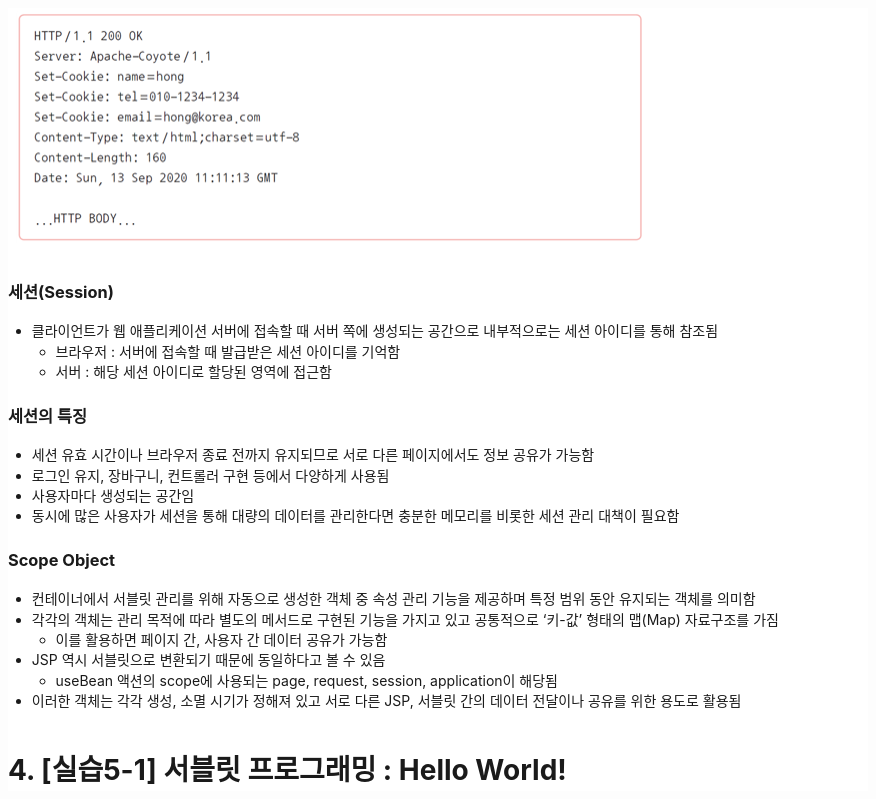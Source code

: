 ![image-20230316124758181](./images/image-20230316124758181.png)



### 세션(Session)

* 클라이언트가 웹 애플리케이션 서버에 접속할 때 서버 쪽에 생성되는 공간으로 내부적으로는 세션 아이디를 통해 참조됨
  * 브라우저 : 서버에 접속할 때 발급받은 세션 아이디를 기억함
  * 서버 : 해당 세션 아이디로 할당된 영역에 접근함



### 세션의 특징

* 세션 유효 시간이나 브라우저 종료 전까지 유지되므로 서로 다른 페이지에서도 정보 공유가 가능함
* 로그인 유지, 장바구니, 컨트롤러 구현 등에서 다양하게 사용됨
* 사용자마다 생성되는 공간임 
* 동시에 많은 사용자가 세션을 통해 대량의 데이터를 관리한다면 충분한 메모리를 비롯한 세션 관리 대책이 필요함



### Scope Object

* 컨테이너에서 서블릿 관리를 위해 자동으로 생성한 객체 중 속성 관리 기능을 제공하며 특정 범위 동안 유지되는 객체를 의미함
* 각각의 객체는 관리 목적에 따라 별도의 메서드로 구현된 기능을 가지고 있고 공통적으로 ‘키-값’ 형태의 맵(Map) 자료구조를 가짐
  * 이를 활용하면 페이지 간, 사용자 간 데이터 공유가 가능함
* JSP 역시 서블릿으로 변환되기 때문에 동일하다고 볼 수 있음 
  * useBean 액션의 scope에 사용되는 page, request, session, application이 해당됨
* 이러한 객체는 각각 생성, 소멸 시기가 정해져 있고 서로 다른 JSP, 서블릿 간의 데이터 전달이나 공유를 위한 용도로 활용됨



# 4. [실습5-1] 서블릿 프로그래밍 : Hello World!
